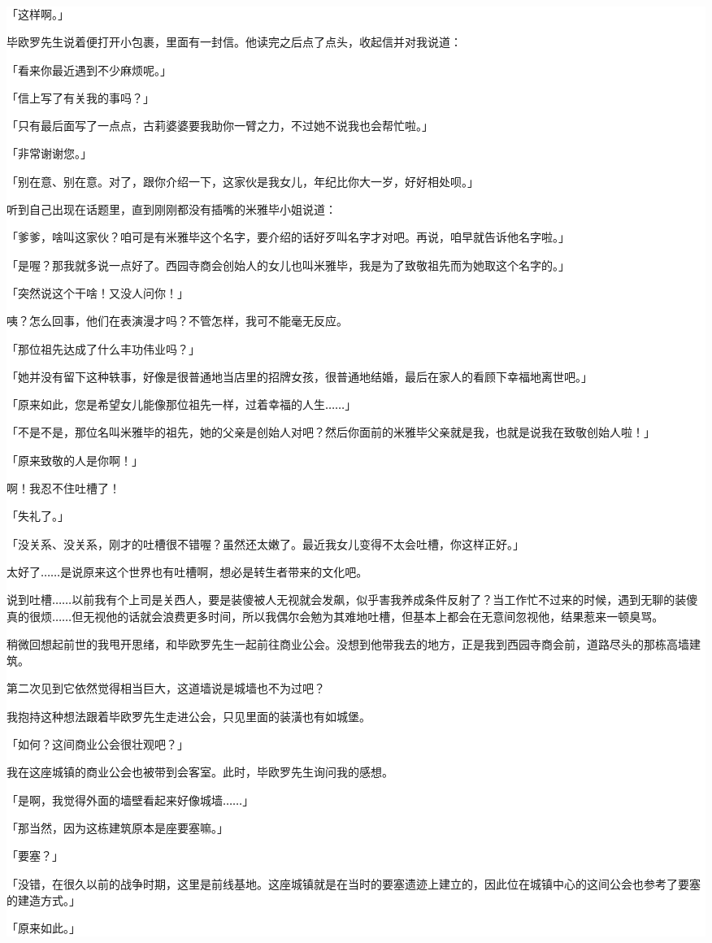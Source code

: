 「这样啊。」

毕欧罗先生说着便打开小包裹，里面有一封信。他读完之后点了点头，收起信并对我说道：

「看来你最近遇到不少麻烦呢。」

「信上写了有关我的事吗？」

「只有最后面写了一点点，古莉婆婆要我助你一臂之力，不过她不说我也会帮忙啦。」

「非常谢谢您。」

「别在意、别在意。对了，跟你介绍一下，这家伙是我女儿，年纪比你大一岁，好好相处呗。」

听到自己出现在话题里，直到刚刚都没有插嘴的米雅毕小姐说道：

「爹爹，啥叫这家伙？咱可是有米雅毕这个名字，要介绍的话好歹叫名字才对吧。再说，咱早就告诉他名字啦。」

「是喔？那我就多说一点好了。西园寺商会创始人的女儿也叫米雅毕，我是为了致敬祖先而为她取这个名字的。」

「突然说这个干啥！又没人问你！」

咦？怎么回事，他们在表演漫才吗？不管怎样，我可不能毫无反应。

「那位祖先达成了什么丰功伟业吗？」

「她并没有留下这种轶事，好像是很普通地当店里的招牌女孩，很普通地结婚，最后在家人的看顾下幸福地离世吧。」

「原来如此，您是希望女儿能像那位祖先一样，过着幸福的人生……」

「不是不是，那位名叫米雅毕的祖先，她的父亲是创始人对吧？然后你面前的米雅毕父亲就是我，也就是说我在致敬创始人啦！」

「原来致敬的人是你啊！」

啊！我忍不住吐槽了！

「失礼了。」

「没关系、没关系，刚才的吐槽很不错喔？虽然还太嫩了。最近我女儿变得不太会吐槽，你这样正好。」

太好了……是说原来这个世界也有吐槽啊，想必是转生者带来的文化吧。

说到吐槽……以前我有个上司是关西人，要是装傻被人无视就会发飙，似乎害我养成条件反射了？当工作忙不过来的时候，遇到无聊的装傻真的很烦……但无视他的话就会浪费更多时间，所以我偶尔会勉为其难地吐槽，但基本上都会在无意间忽视他，结果惹来一顿臭骂。

稍微回想起前世的我甩开思绪，和毕欧罗先生一起前往商业公会。没想到他带我去的地方，正是我到西园寺商会前，道路尽头的那栋高墙建筑。

第二次见到它依然觉得相当巨大，这道墙说是城墙也不为过吧？

我抱持这种想法跟着毕欧罗先生走进公会，只见里面的装潢也有如城堡。

「如何？这间商业公会很壮观吧？」

我在这座城镇的商业公会也被带到会客室。此时，毕欧罗先生询问我的感想。

「是啊，我觉得外面的墙壁看起来好像城墙……」

「那当然，因为这栋建筑原本是座要塞嘛。」

「要塞？」

「没错，在很久以前的战争时期，这里是前线基地。这座城镇就是在当时的要塞遗迹上建立的，因此位在城镇中心的这间公会也参考了要塞的建造方式。」

「原来如此。」
